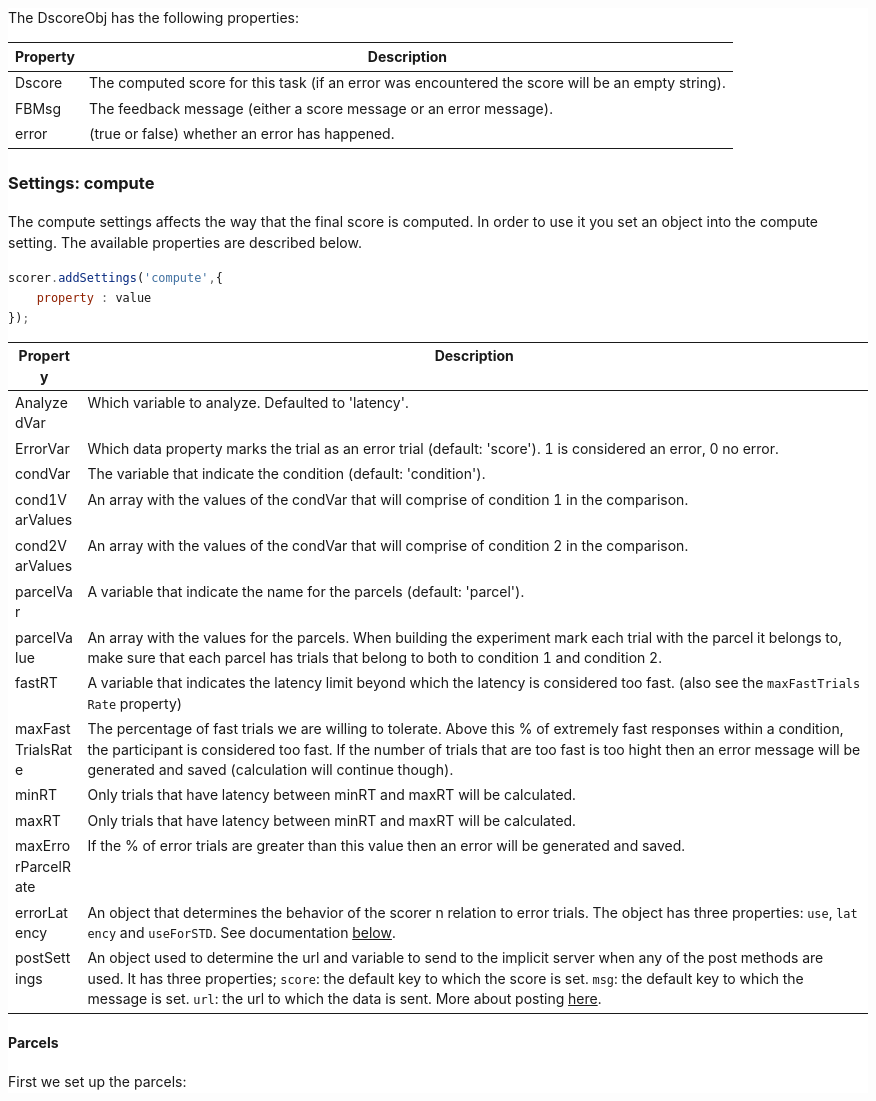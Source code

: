 The DscoreObj has the following properties:

Property 			| Description
--------------- 	| -----------
Dscore 				| The computed score for this task (if an error was encountered the score will be an empty string).
FBMsg 				| The feedback message (either a score message or an error message).
error 				| (true or false) whether an error has happened.

### Settings: compute
The compute settings affects the way that the final score is computed. In order to use it you set an object into the compute setting. The available properties are described below.

```javascript
scorer.addSettings('compute',{
	property : value
});
```


Property 			| Description
--------------- 	| -----------
AnalyzedVar 		| Which variable to analyze. Defaulted to 'latency'.
ErrorVar 			| Which data property marks the trial as an error trial (default: 'score'). 1 is considered an error, 0 no error.
condVar 			| The variable that indicate the condition (default: 'condition').
cond1VarValues 		| An array with the values of the condVar that will comprise of condition 1 in the comparison.
cond2VarValues 		| An array with the values of the condVar that will comprise of condition 2 in the comparison.
parcelVar 			| A variable that indicate the name for the parcels (default: 'parcel').
parcelValue 		| An array with the values for the parcels. When building the experiment mark each trial with the parcel it belongs to, make sure that each parcel has trials that belong to both to condition 1 and condition 2.
fastRT 				| A variable that indicates the latency limit beyond which the latency is considered too fast. (also see the `maxFastTrialsRate` property)
maxFastTrialsRate 	| The percentage of fast trials we are willing to tolerate. Above this % of extremely fast responses within a condition, the participant is considered too fast. If the number of trials that are too fast is too hight then an error message will be generated and saved (calculation will continue though).
minRT 				| Only trials that have latency between minRT and maxRT will be calculated.
maxRT 				| Only trials that have latency between minRT and maxRT will be calculated.
maxErrorParcelRate 	| If the % of error trials are greater than this value then an error will be generated and saved.
errorLatency 		| An object that determines the behavior of the scorer n relation to error trials. The object has three properties: `use`, `latency` and `useForSTD`. See documentation [below](#errorLatency).
postSettings 		| An object used to determine the url and variable to send to the implicit server when any of the post methods are used. It has three properties; `score`: the default key to which the score is set. `msg`: the default key to which the message is set. `url`: the url to which the data is sent. More about posting [here](#posting-to-the-server).

#### Parcels
First we set up the parcels:
